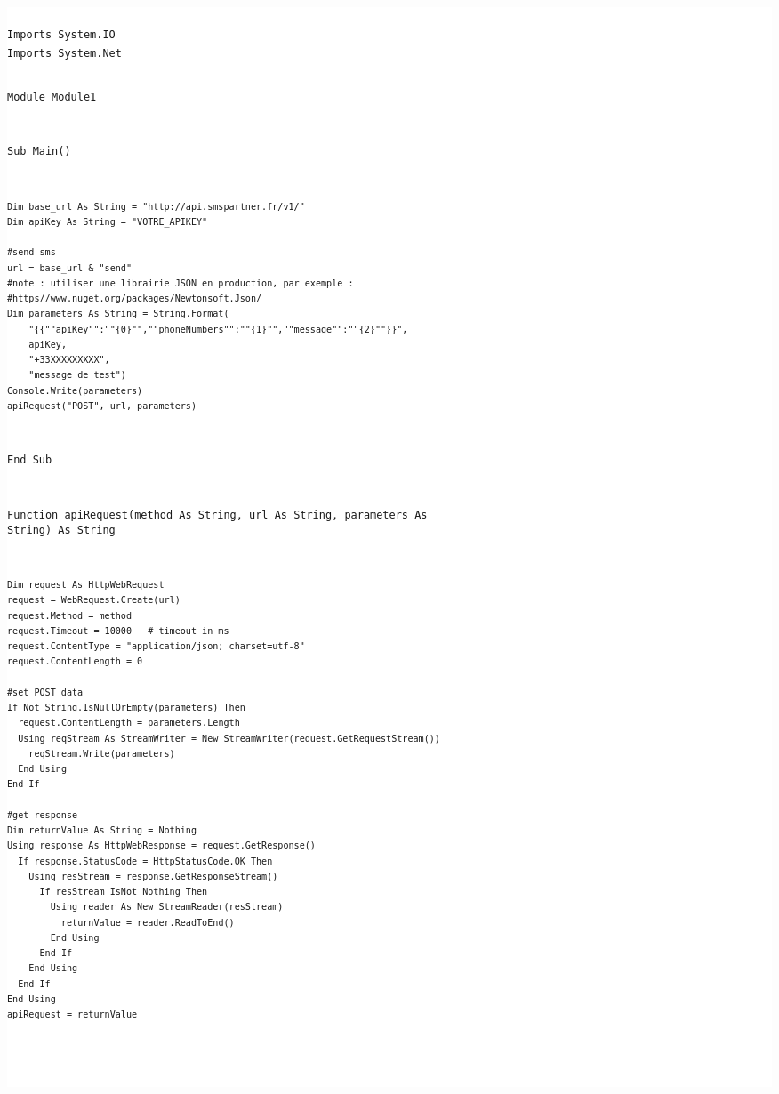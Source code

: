   <div class="tab-pane fade" id="vbnet" role="tabpanel" aria-labelledby="vbnet-tab">
   <pre><code>
Imports System.IO
Imports System.Net
 
Module Module1
 
  Sub Main()
 
    Dim base_url As String = "http://api.smspartner.fr/v1/"
    Dim apiKey As String = "VOTRE_APIKEY"
 
    #send sms
    url = base_url & "send"
    #note : utiliser une librairie JSON en production, par exemple :
    #https//www.nuget.org/packages/Newtonsoft.Json/
    Dim parameters As String = String.Format(
        "{{""apiKey"":""{0}"",""phoneNumbers"":""{1}"",""message"":""{2}""}}",
        apiKey,
        "+33XXXXXXXXX",
        "message de test")
    Console.Write(parameters)
    apiRequest("POST", url, parameters)
 
  End Sub
 
  Function apiRequest(method As String, url As String, parameters As String) As String
 
    Dim request As HttpWebRequest
    request = WebRequest.Create(url)
    request.Method = method
    request.Timeout = 10000   # timeout in ms
    request.ContentType = "application/json; charset=utf-8"
    request.ContentLength = 0
 
    #set POST data
    If Not String.IsNullOrEmpty(parameters) Then
      request.ContentLength = parameters.Length
      Using reqStream As StreamWriter = New StreamWriter(request.GetRequestStream())
        reqStream.Write(parameters)
      End Using
    End If
 
    #get response
    Dim returnValue As String = Nothing
    Using response As HttpWebResponse = request.GetResponse()
      If response.StatusCode = HttpStatusCode.OK Then
        Using resStream = response.GetResponseStream()
          If resStream IsNot Nothing Then
            Using reader As New StreamReader(resStream)
              returnValue = reader.ReadToEnd()
            End Using
          End If
        End Using
      End If
    End Using
    apiRequest = returnValue
 